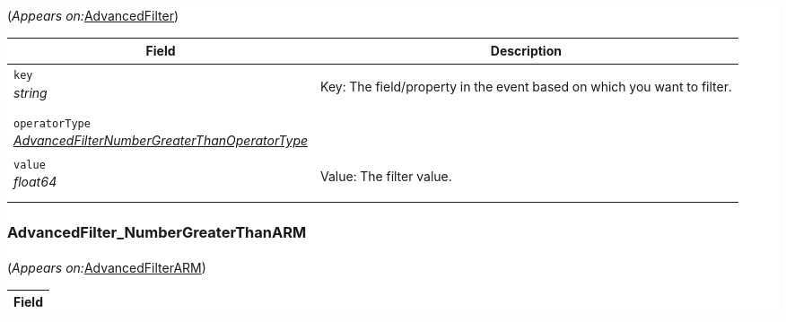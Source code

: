 </h3>
<p>
(<em>Appears on:</em><a href="#eventgrid.azure.com/v1beta20200601.AdvancedFilter">AdvancedFilter</a>)
</p>
<div>
</div>
<table>
<thead>
<tr>
<th>Field</th>
<th>Description</th>
</tr>
</thead>
<tbody>
<tr>
<td>
<code>key</code><br/>
<em>
string
</em>
</td>
<td>
<p>Key: The field/property in the event based on which you want to filter.</p>
</td>
</tr>
<tr>
<td>
<code>operatorType</code><br/>
<em>
<a href="#eventgrid.azure.com/v1beta20200601.AdvancedFilterNumberGreaterThanOperatorType">
AdvancedFilterNumberGreaterThanOperatorType
</a>
</em>
</td>
<td>
</td>
</tr>
<tr>
<td>
<code>value</code><br/>
<em>
float64
</em>
</td>
<td>
<p>Value: The filter value.</p>
</td>
</tr>
</tbody>
</table>
<h3 id="eventgrid.azure.com/v1beta20200601.AdvancedFilter_NumberGreaterThanARM">AdvancedFilter_NumberGreaterThanARM
</h3>
<p>
(<em>Appears on:</em><a href="#eventgrid.azure.com/v1beta20200601.AdvancedFilterARM">AdvancedFilterARM</a>)
</p>
<div>
</div>
<table>
<thead>
<tr>
<th>Field</th>